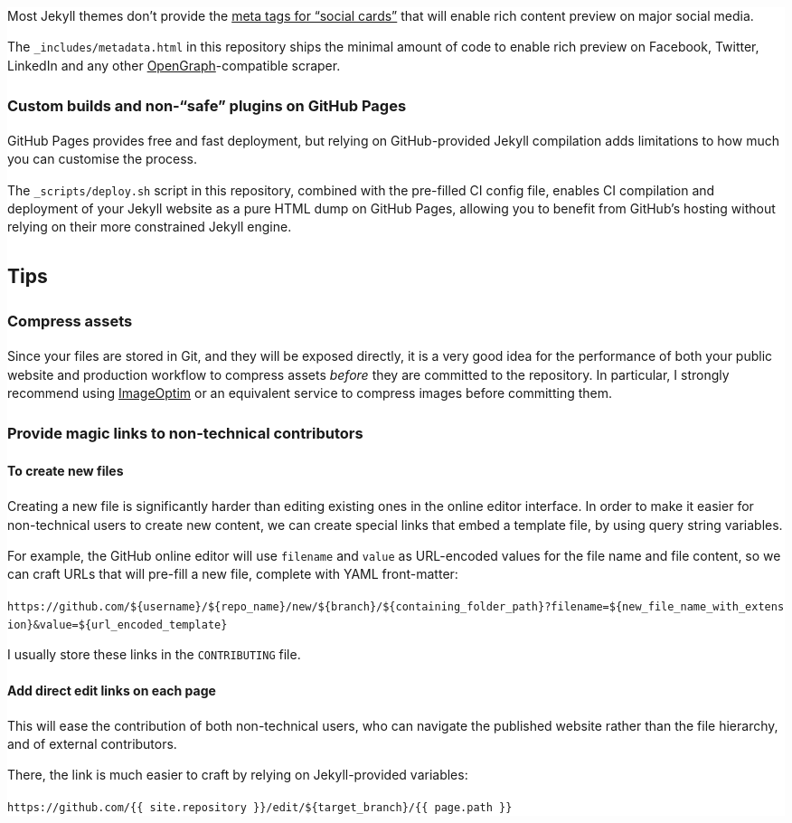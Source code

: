 Most Jekyll themes don’t provide the [meta tags for “social cards”](https://gist.github.com/MattiSG/fc7f65ad16fb8968e0f84b756efd9383) that will enable rich content preview on major social media.

The `_includes/metadata.html` in this repository ships the minimal amount of code to enable rich preview on Facebook, Twitter, LinkedIn and any other [OpenGraph](https://ogp.me)-compatible scraper.


### Custom builds and non-“safe” plugins on GitHub Pages

GitHub Pages provides free and fast deployment, but relying on GitHub-provided Jekyll compilation adds limitations to how much you can customise the process.

The `_scripts/deploy.sh` script in this repository, combined with the pre-filled CI config file, enables CI compilation and deployment of your Jekyll website as a pure HTML dump on GitHub Pages, allowing you to benefit from GitHub’s hosting without relying on their more constrained Jekyll engine.


## Tips

### Compress assets

Since your files are stored in Git, and they will be exposed directly, it is a very good idea for the performance of both your public website and production workflow to compress assets _before_ they are committed to the repository. In particular, I strongly recommend using [ImageOptim](https://imageoptim.com/) or an equivalent service to compress images before committing them.


### Provide magic links to non-technical contributors

#### To create new files

Creating a new file is significantly harder than editing existing ones in the online editor interface. In order to make it easier for non-technical users to create new content, we can create special links that embed a template file, by using query string variables.

For example, the GitHub online editor will use `filename` and `value` as URL-encoded values for the file name and file content, so we can craft URLs that will pre-fill a new file, complete with YAML front-matter:

```
https://github.com/${username}/${repo_name}/new/${branch}/${containing_folder_path}?filename=${new_file_name_with_extension}&value=${url_encoded_template}
```

I usually store these links in the `CONTRIBUTING` file.


#### Add direct edit links on each page

This will ease the contribution of both non-technical users, who can navigate the published website rather than the file hierarchy, and of external contributors.

There, the link is much easier to craft by relying on Jekyll-provided variables:

```
https://github.com/{{ site.repository }}/edit/${target_branch}/{{ page.path }}
```
